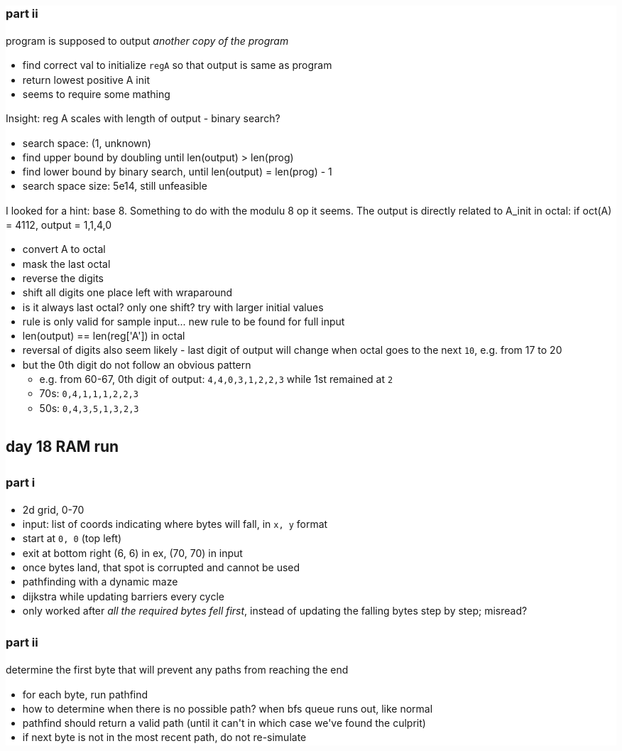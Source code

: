 ### part ii

program is supposed to output *another copy of the program*

- find correct val to initialize `regA` so that output is same as program
- return lowest positive A init
- seems to require some mathing

Insight: reg A scales with length of output - binary search?

- search space: (1, unknown)
- find upper bound by doubling until len(output) > len(prog)
- find lower bound by binary search, until len(output) = len(prog) - 1
- search space size: 5e14, still unfeasible

I looked for a hint: base 8. Something to do with the modulu 8 op it seems. The output is directly related to A_init in octal: if oct(A) = 4112, output = 1,1,4,0

- convert A to octal
- mask the last octal
- reverse the digits
- shift all digits one place left with wraparound
- is it always last octal? only one shift? try with larger initial values
- rule is only valid for sample input... new rule to be found for full input
- len(output) == len(reg['A']) in octal
- reversal of digits also seem likely - last digit of output will change when octal goes to the next `10`, e.g. from 17 to 20
- but the 0th digit do not follow an obvious pattern
    - e.g. from 60-67, 0th digit of output: `4,4,0,3,1,2,2,3` while 1st remained at `2`
    - 70s: `0,4,1,1,1,2,2,3`
    - 50s: `0,4,3,5,1,3,2,3`

## day 18 RAM run

### part i

- 2d grid, 0-70
- input: list of coords indicating where bytes will fall, in `x, y` format
- start at `0, 0` (top left)
- exit at bottom right (6, 6) in ex, (70, 70) in input
- once bytes land, that spot is corrupted and cannot be used
- pathfinding with a dynamic maze
- dijkstra while updating barriers every cycle
- only worked after *all the required bytes fell first*, instead of updating the falling bytes step by step; misread?

### part ii

determine the first byte that will prevent any paths from reaching the end

- for each byte, run pathfind
- how to determine when there is no possible path? when bfs queue runs out, like normal
- pathfind should return a valid path (until it can't in which case we've found the culprit)
- if next byte is not in the most recent path, do not re-simulate
